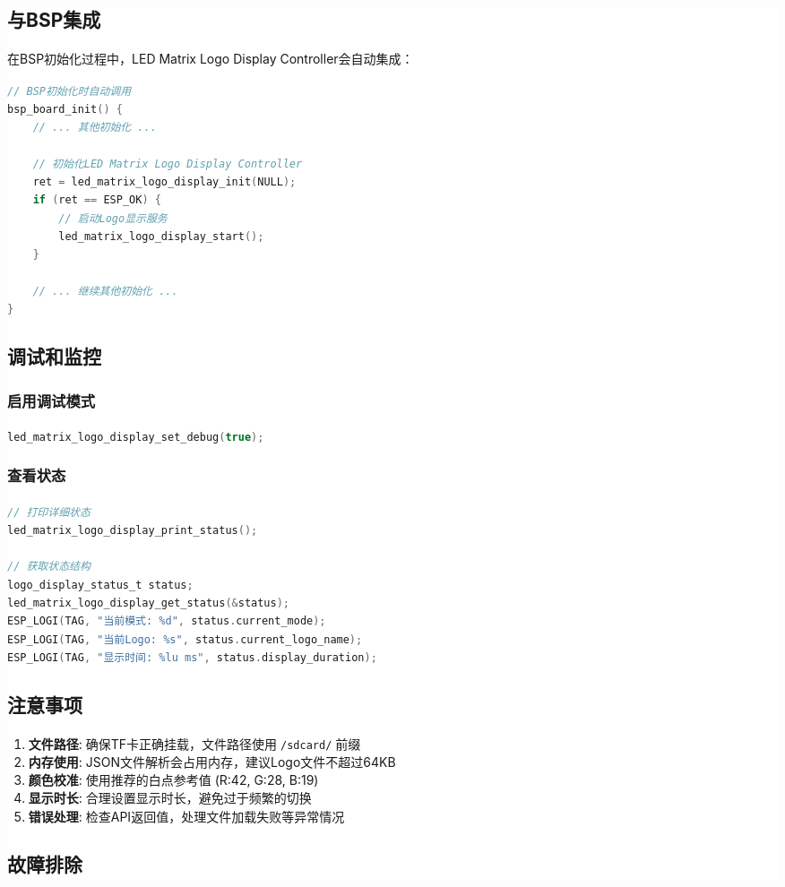 ```c
```

## 与BSP集成

在BSP初始化过程中，LED Matrix Logo Display Controller会自动集成：

```c
// BSP初始化时自动调用
bsp_board_init() {
    // ... 其他初始化 ...
    
    // 初始化LED Matrix Logo Display Controller
    ret = led_matrix_logo_display_init(NULL);
    if (ret == ESP_OK) {
        // 启动Logo显示服务
        led_matrix_logo_display_start();
    }
    
    // ... 继续其他初始化 ...
}
```

## 调试和监控

### 启用调试模式
```c
led_matrix_logo_display_set_debug(true);
```

### 查看状态
```c
// 打印详细状态
led_matrix_logo_display_print_status();

// 获取状态结构
logo_display_status_t status;
led_matrix_logo_display_get_status(&status);
ESP_LOGI(TAG, "当前模式: %d", status.current_mode);
ESP_LOGI(TAG, "当前Logo: %s", status.current_logo_name);
ESP_LOGI(TAG, "显示时间: %lu ms", status.display_duration);
```

## 注意事项

1. **文件路径**: 确保TF卡正确挂载，文件路径使用 `/sdcard/` 前缀
2. **内存使用**: JSON文件解析会占用内存，建议Logo文件不超过64KB
3. **颜色校准**: 使用推荐的白点参考值 (R:42, G:28, B:19)
4. **显示时长**: 合理设置显示时长，避免过于频繁的切换
5. **错误处理**: 检查API返回值，处理文件加载失败等异常情况

## 故障排除
